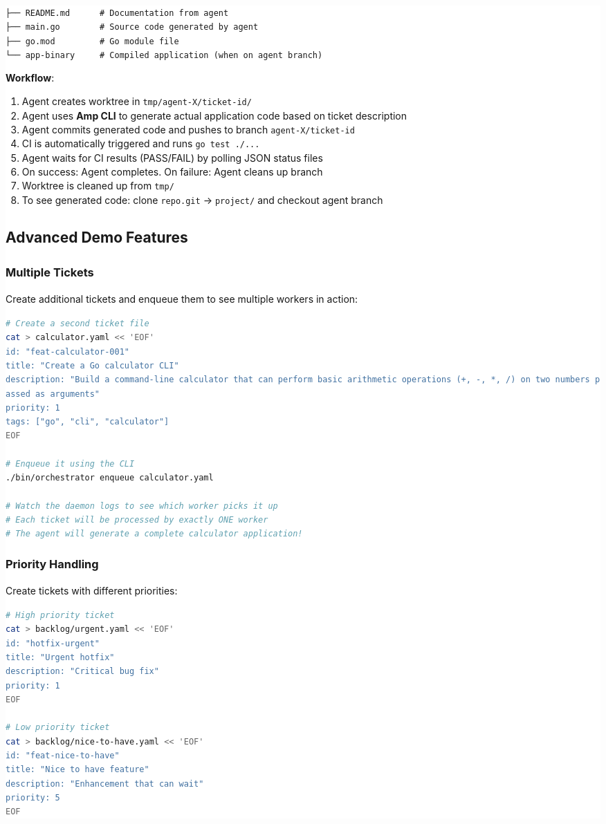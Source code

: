 ```
├── README.md      # Documentation from agent
├── main.go        # Source code generated by agent
├── go.mod         # Go module file
└── app-binary     # Compiled application (when on agent branch)
```

**Workflow**:
1. Agent creates worktree in `tmp/agent-X/ticket-id/`
2. Agent uses **Amp CLI** to generate actual application code based on ticket description
3. Agent commits generated code and pushes to branch `agent-X/ticket-id`
4. CI is automatically triggered and runs `go test ./...`
5. Agent waits for CI results (PASS/FAIL) by polling JSON status files
6. On success: Agent completes. On failure: Agent cleans up branch
7. Worktree is cleaned up from `tmp/`
8. To see generated code: clone `repo.git` → `project/` and checkout agent branch

## Advanced Demo Features

### Multiple Tickets

Create additional tickets and enqueue them to see multiple workers in action:

```bash
# Create a second ticket file
cat > calculator.yaml << 'EOF'
id: "feat-calculator-001"
title: "Create a Go calculator CLI"
description: "Build a command-line calculator that can perform basic arithmetic operations (+, -, *, /) on two numbers passed as arguments"
priority: 1
tags: ["go", "cli", "calculator"]
EOF

# Enqueue it using the CLI
./bin/orchestrator enqueue calculator.yaml

# Watch the daemon logs to see which worker picks it up
# Each ticket will be processed by exactly ONE worker
# The agent will generate a complete calculator application!
```

### Priority Handling

Create tickets with different priorities:

```bash
# High priority ticket
cat > backlog/urgent.yaml << 'EOF'
id: "hotfix-urgent"
title: "Urgent hotfix"
description: "Critical bug fix"
priority: 1
EOF

# Low priority ticket  
cat > backlog/nice-to-have.yaml << 'EOF'
id: "feat-nice-to-have"
title: "Nice to have feature"
description: "Enhancement that can wait"
priority: 5
EOF
```
